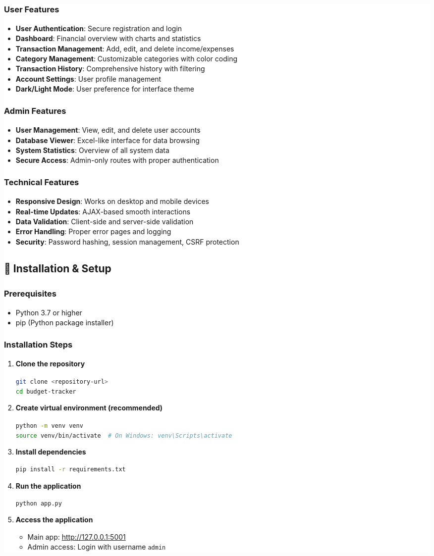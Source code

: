 ### User Features
- **User Authentication**: Secure registration and login
- **Dashboard**: Financial overview with charts and statistics
- **Transaction Management**: Add, edit, and delete income/expenses
- **Category Management**: Customizable categories with color coding
- **Transaction History**: Comprehensive history with filtering
- **Account Settings**: User profile management
- **Dark/Light Mode**: User preference for interface theme

### Admin Features
- **User Management**: View, edit, and delete user accounts
- **Database Viewer**: Excel-like interface for data browsing
- **System Statistics**: Overview of all system data
- **Secure Access**: Admin-only routes with proper authentication

### Technical Features
- **Responsive Design**: Works on desktop and mobile devices
- **Real-time Updates**: AJAX-based smooth interactions
- **Data Validation**: Client-side and server-side validation
- **Error Handling**: Proper error pages and logging
- **Security**: Password hashing, session management, CSRF protection

## 🔧 Installation & Setup

### Prerequisites
- Python 3.7 or higher
- pip (Python package installer)

### Installation Steps

1. **Clone the repository**
   ```bash
   git clone <repository-url>
   cd budget-tracker
   ```

2. **Create virtual environment (recommended)**
   ```bash
   python -m venv venv
   source venv/bin/activate  # On Windows: venv\Scripts\activate
   ```

3. **Install dependencies**
   ```bash
   pip install -r requirements.txt
   ```

4. **Run the application**
   ```bash
   python app.py
   ```

5. **Access the application**
   - Main app: http://127.0.0.1:5001
   - Admin access: Login with username `admin`
